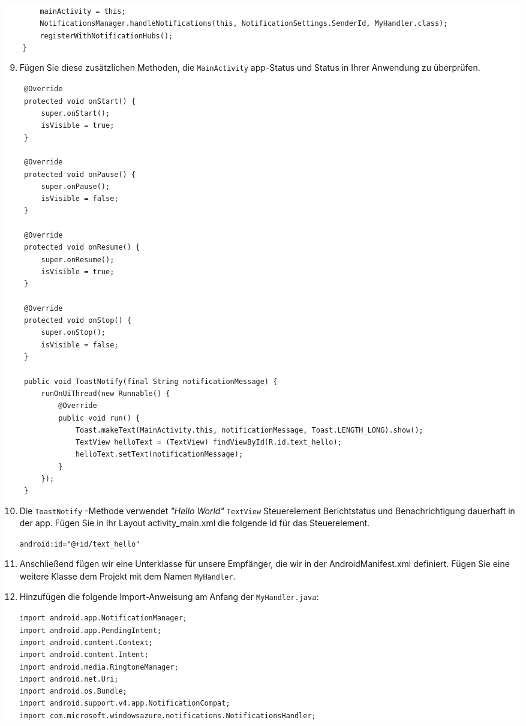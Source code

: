             mainActivity = this;
            NotificationsManager.handleNotifications(this, NotificationSettings.SenderId, MyHandler.class);
            registerWithNotificationHubs();
        }


9. Fügen Sie diese zusätzlichen Methoden, die `MainActivity` app-Status und Status in Ihrer Anwendung zu überprüfen.

        @Override
        protected void onStart() {
            super.onStart();
            isVisible = true;
        }
    
        @Override
        protected void onPause() {
            super.onPause();
            isVisible = false;
        }
    
        @Override
        protected void onResume() {
            super.onResume();
            isVisible = true;
        }
    
        @Override
        protected void onStop() {
            super.onStop();
            isVisible = false;
        }
    
        public void ToastNotify(final String notificationMessage) {
            runOnUiThread(new Runnable() {
                @Override
                public void run() {
                    Toast.makeText(MainActivity.this, notificationMessage, Toast.LENGTH_LONG).show();
                    TextView helloText = (TextView) findViewById(R.id.text_hello);
                    helloText.setText(notificationMessage);
                }
            });
        }


10. Die `ToastNotify` -Methode verwendet *"Hello World"* `TextView` Steuerelement Berichtstatus und Benachrichtigung dauerhaft in der app. Fügen Sie in Ihr Layout activity_main.xml die folgende Id für das Steuerelement.

        android:id="@+id/text_hello"

11. Anschließend fügen wir eine Unterklasse für unsere Empfänger, die wir in der AndroidManifest.xml definiert. Fügen Sie eine weitere Klasse dem Projekt mit dem Namen `MyHandler`.

12. Hinzufügen die folgende Import-Anweisung am Anfang der `MyHandler.java`:

        import android.app.NotificationManager;
        import android.app.PendingIntent;
        import android.content.Context;
        import android.content.Intent;
        import android.media.RingtoneManager;
        import android.net.Uri;
        import android.os.Bundle;
        import android.support.v4.app.NotificationCompat;
        import com.microsoft.windowsazure.notifications.NotificationsHandler;
